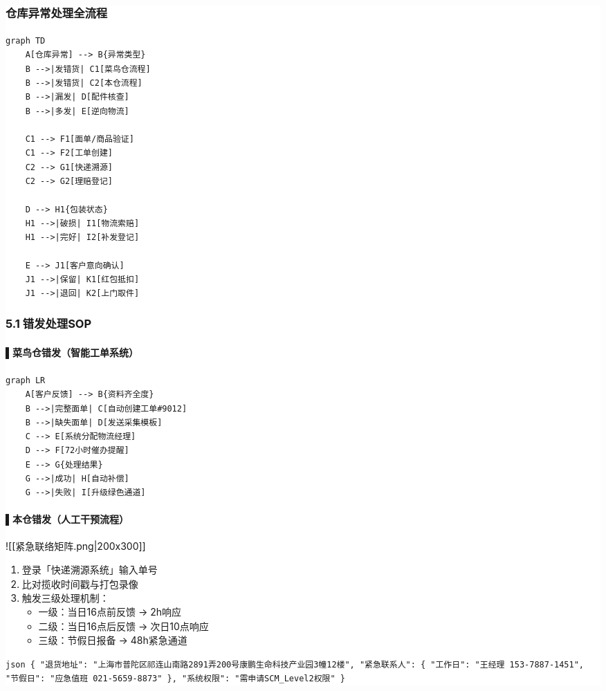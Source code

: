 ### 仓库异常处理全流程
```mermaid
graph TD
    A[仓库异常] --> B{异常类型}
    B -->|发错货| C1[菜鸟仓流程]
    B -->|发错货| C2[本仓流程]
    B -->|漏发| D[配件核查]
    B -->|多发| E[逆向物流]
    
    C1 --> F1[面单/商品验证]
    C1 --> F2[工单创建]
    C2 --> G1[快递溯源]
    C2 --> G2[理赔登记]
    
    D --> H1{包装状态}
    H1 -->|破损| I1[物流索赔]
    H1 -->|完好| I2[补发登记]
    
    E --> J1[客户意向确认]
    J1 -->|保留| K1[红包抵扣]
    J1 -->|退回| K2[上门取件]
```

### 5.1 错发处理SOP
#### ▌菜鸟仓错发（智能工单系统）

```mermaid
graph LR
    A[客户反馈] --> B{资料齐全度}
    B -->|完整面单| C[自动创建工单#9012]
    B -->|缺失面单| D[发送采集模板]
    C --> E[系统分配物流经理]
    D --> F[72小时催办提醒]
    E --> G{处理结果}
    G -->|成功| H[自动补偿]
    G -->|失败| I[升级绿色通道]
```

#### ▌本仓错发（人工干预流程）

![[紧急联络矩阵.png|200x300]]

1. 登录「快递溯源系统」输入单号
2. 比对揽收时间戳与打包录像
3. 触发三级处理机制：
   - 一级：当日16点前反馈 → 2h响应
   - 二级：当日16点后反馈 → 次日10点响应
   - 三级：节假日报备 → 48h紧急通道

   
<SecureAccess level="3"> ```json { "退货地址": "上海市普陀区祁连山南路2891弄200号康鹏生命科技产业园3幢12楼", "紧急联系人": { "工作日": "王经理 153-7887-1451", "节假日": "应急值班 021-5659-8873" }, "系统权限": "需申请SCM_Level2权限" } ``` </SecureAccess>
